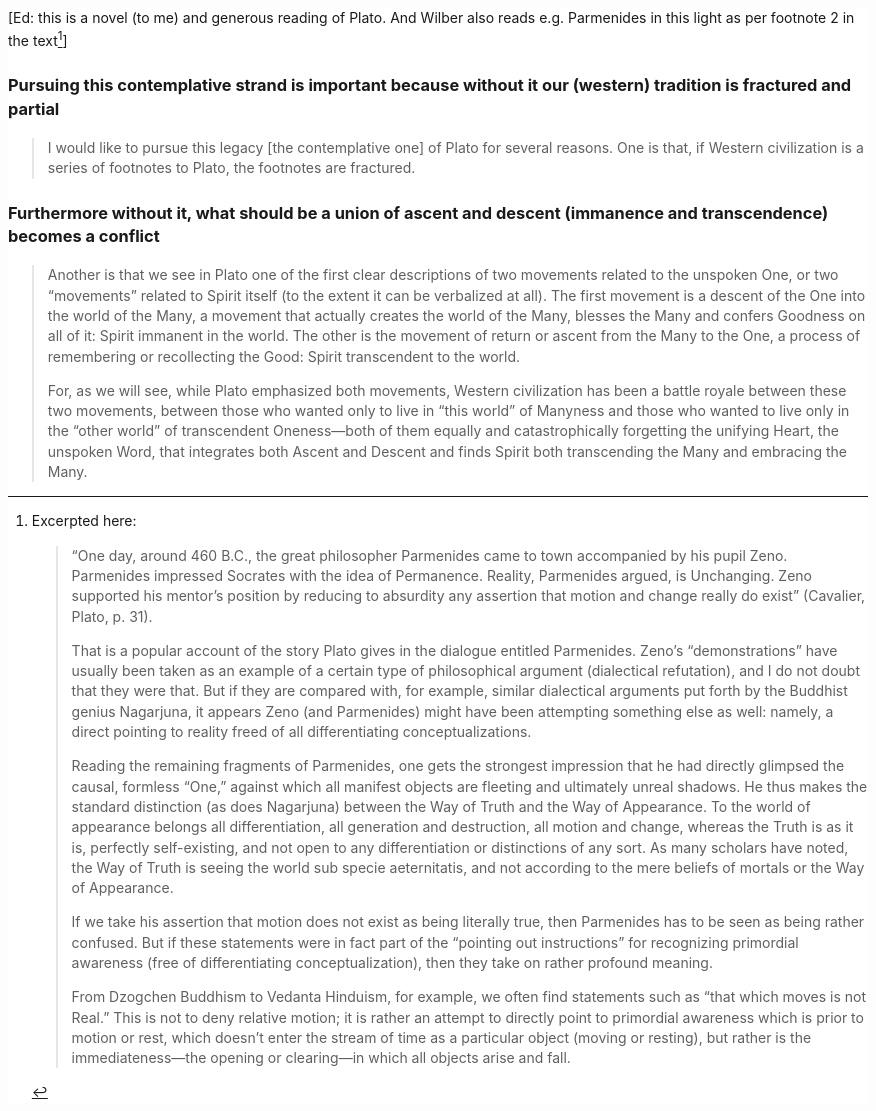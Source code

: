 [Ed: this is a novel (to me) and generous reading of Plato. And Wilber also reads e.g. Parmenides in this light as per footnote 2 in the text[^2]]

[^2]: Excerpted here:

    > “One day, around 460 B.C., the great philosopher Parmenides came to town accompanied by his pupil Zeno. Parmenides impressed Socrates with the idea of Permanence. Reality, Parmenides argued, is Unchanging. Zeno supported his mentor’s position by reducing to absurdity any assertion that motion and change really do exist” (Cavalier, Plato, p. 31).
    > 
    > That is a popular account of the story Plato gives in the dialogue entitled Parmenides. Zeno’s “demonstrations” have usually been taken as an example of a certain type of philosophical argument (dialectical refutation), and I do not doubt that they were that. But if they are compared with, for example, similar dialectical arguments put forth by the Buddhist genius Nagarjuna, it appears Zeno (and Parmenides) might have been attempting something else as well: namely, a direct pointing to reality freed of all differentiating conceptualizations.
    > 
    > Reading the remaining fragments of Parmenides, one gets the strongest impression that he had directly glimpsed the causal, formless “One,” against which all manifest objects are fleeting and ultimately unreal shadows. He thus makes the standard distinction (as does Nagarjuna) between the Way of Truth and the Way of Appearance. To the world of appearance belongs all differentiation, all generation and destruction, all motion and change, whereas the Truth is as it is, perfectly self-existing, and not open to any differentiation or distinctions of any sort. As many scholars have noted, the Way of Truth is seeing the world sub specie aeternitatis, and not according to the mere beliefs of mortals or the Way of Appearance.
    > 
    > If we take his assertion that motion does not exist as being literally true, then Parmenides has to be seen as being rather confused. But if these statements were in fact part of the “pointing out instructions” for recognizing primordial awareness (free of differentiating conceptualization), then they take on rather profound meaning.
    > 
    > From Dzogchen Buddhism to Vedanta Hinduism, for example, we often find statements such as “that which moves is not Real.” This is not to deny relative motion; it is rather an attempt to directly point to primordial awareness which is prior to motion or rest, which doesn’t enter the stream of time as a particular object (moving or resting), but rather is the immediateness—the opening or clearing—in which all objects arise and fall.

### Pursuing this contemplative strand is important because without it our (western) tradition is fractured and partial

> I would like to pursue this legacy [the contemplative one] of Plato for several reasons. One is that, if Western civilization is a series of footnotes to Plato, the footnotes are fractured.

### Furthermore without it, what should be a union of ascent and descent (immanence and transcendence) becomes a conflict

> Another is that we see in Plato one of the first clear descriptions of two movements related to the unspoken One, or two “movements” related to Spirit itself (to the extent it can be verbalized at all). The first movement is a descent of the One into the world of the Many, a movement that actually creates the world of the Many, blesses the Many and confers Goodness on all of it: Spirit immanent in the world. The other is the movement of return or ascent from the Many to the One, a process of remembering or recollecting the Good: Spirit transcendent to the world.
>
> For, as we will see, while Plato emphasized both movements, Western civilization has been a battle royale between these two movements, between those who wanted only to live in “this world” of Manyness and those who wanted to live only in the “other world” of transcendent Oneness—both of them equally and catastrophically forgetting the unifying Heart, the unspoken Word, that integrates both Ascent and Descent and finds Spirit both transcending the Many and embracing the Many.
